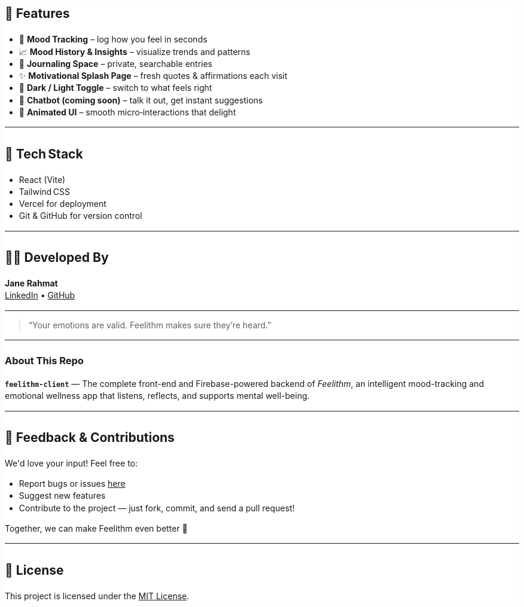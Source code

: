 ## 🌟 Features

- 🧠 **Mood Tracking** – log how you feel in seconds  
- 📈 **Mood History & Insights** – visualize trends and patterns  
- 📖 **Journaling Space** – private, searchable entries  
- ✨ **Motivational Splash Page** – fresh quotes & affirmations each visit  
- 🌙 **Dark / Light Toggle** – switch to what feels right  
- 🤖 **Chatbot (coming soon)** – talk it out, get instant suggestions  
- 🎨 **Animated UI** – smooth micro‑interactions that delight

---

## 📁 Tech Stack

- React (Vite)  
- Tailwind CSS  
- Vercel for deployment  
- Git & GitHub for version control

---

## 🙋‍♀️ Developed By

**Jane Rahmat**  
[LinkedIn](https://linkedin.com/in/jane-rahmat) • [GitHub](https://github.com/jane-rahmat)

---

> “Your emotions are valid. Feelithm makes sure they’re heard.”

---

### About This Repo  
**`feelithm-client`** — The complete front-end and Firebase-powered backend of *Feelithm*, an intelligent mood-tracking and emotional wellness app that listens, reflects, and supports mental well-being.


---

## 📣 Feedback & Contributions

We'd love your input! Feel free to:

- Report bugs or issues [here](https://github.com/Feelithm/Feelithm-client/issues)
- Suggest new features
- Contribute to the project — just fork, commit, and send a pull request!

Together, we can make Feelithm even better 💙

---

## 📄 License

This project is licensed under the [MIT License](./LICENSE).
